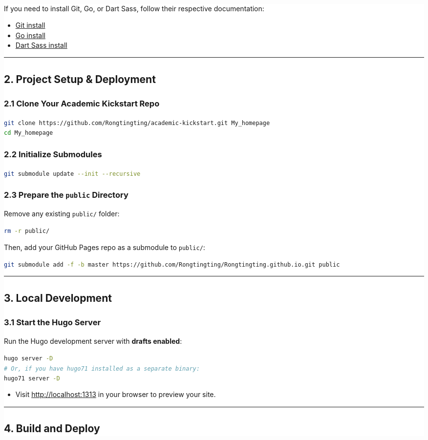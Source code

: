 If you need to install Git, Go, or Dart Sass, follow their respective documentation:

- [Git install](https://git-scm.com/book/en/v2/Getting-Started-Installing-Git)
- [Go install](https://go.dev/doc/install)
- [Dart Sass install](https://sass-lang.com/install)

---

## 2. Project Setup & Deployment

### 2.1 Clone Your Academic Kickstart Repo

```bash
git clone https://github.com/Rongtingting/academic-kickstart.git My_homepage
cd My_homepage
```

### 2.2 Initialize Submodules

```bash
git submodule update --init --recursive
```

### 2.3 Prepare the `public` Directory

Remove any existing `public/` folder:

```bash
rm -r public/
```

Then, add your GitHub Pages repo as a submodule to `public/`:

```bash
git submodule add -f -b master https://github.com/Rongtingting/Rongtingting.github.io.git public
```

---

## 3. Local Development

### 3.1 Start the Hugo Server

Run the Hugo development server with **drafts enabled**:

```bash
hugo server -D
# Or, if you have hugo71 installed as a separate binary:
hugo71 server -D
```

- Visit [http://localhost:1313](http://localhost:1313) in your browser to preview your site.

---

## 4. Build and Deploy
